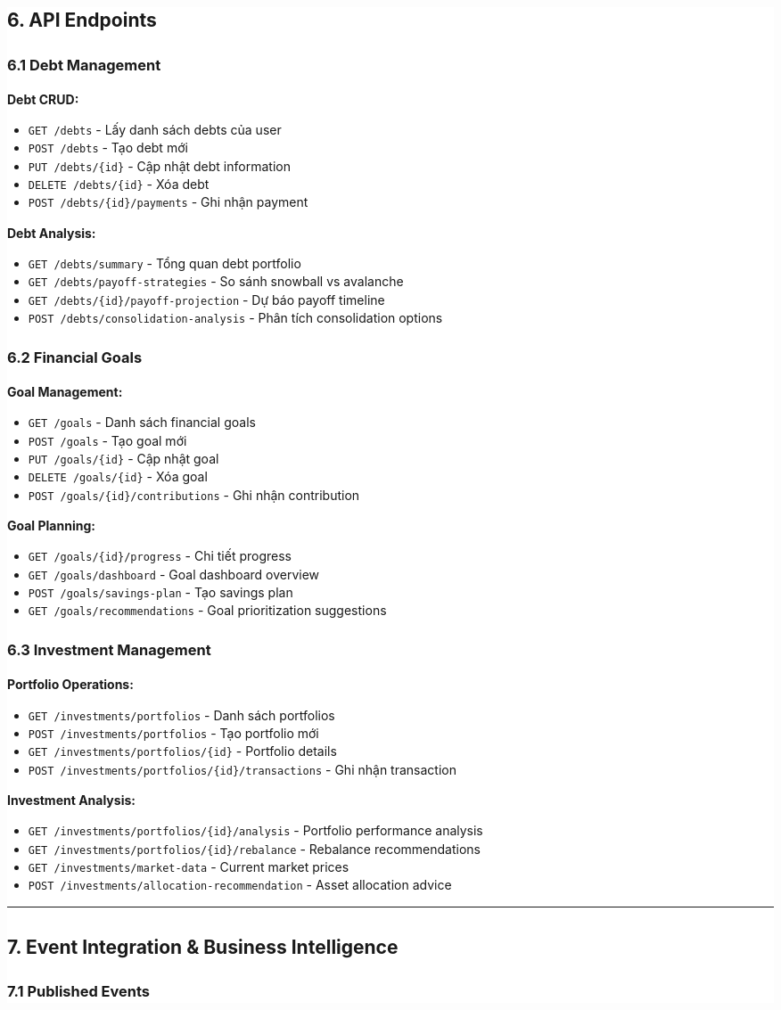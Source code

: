 
## 6. API Endpoints

### 6.1 Debt Management

**Debt CRUD:**
- `GET /debts` - Lấy danh sách debts của user
- `POST /debts` - Tạo debt mới
- `PUT /debts/{id}` - Cập nhật debt information
- `DELETE /debts/{id}` - Xóa debt
- `POST /debts/{id}/payments` - Ghi nhận payment

**Debt Analysis:**
- `GET /debts/summary` - Tổng quan debt portfolio
- `GET /debts/payoff-strategies` - So sánh snowball vs avalanche
- `GET /debts/{id}/payoff-projection` - Dự báo payoff timeline
- `POST /debts/consolidation-analysis` - Phân tích consolidation options

### 6.2 Financial Goals

**Goal Management:**
- `GET /goals` - Danh sách financial goals
- `POST /goals` - Tạo goal mới
- `PUT /goals/{id}` - Cập nhật goal
- `DELETE /goals/{id}` - Xóa goal
- `POST /goals/{id}/contributions` - Ghi nhận contribution

**Goal Planning:**
- `GET /goals/{id}/progress` - Chi tiết progress
- `GET /goals/dashboard` - Goal dashboard overview
- `POST /goals/savings-plan` - Tạo savings plan
- `GET /goals/recommendations` - Goal prioritization suggestions

### 6.3 Investment Management

**Portfolio Operations:**
- `GET /investments/portfolios` - Danh sách portfolios
- `POST /investments/portfolios` - Tạo portfolio mới
- `GET /investments/portfolios/{id}` - Portfolio details
- `POST /investments/portfolios/{id}/transactions` - Ghi nhận transaction

**Investment Analysis:**
- `GET /investments/portfolios/{id}/analysis` - Portfolio performance analysis
- `GET /investments/portfolios/{id}/rebalance` - Rebalance recommendations
- `GET /investments/market-data` - Current market prices
- `POST /investments/allocation-recommendation` - Asset allocation advice

---

## 7. Event Integration & Business Intelligence

### 7.1 Published Events
